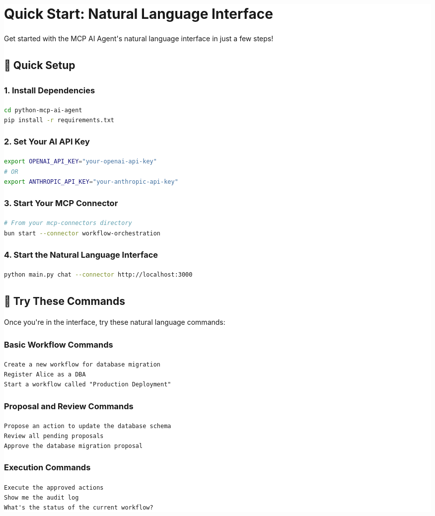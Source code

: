 # Quick Start: Natural Language Interface

Get started with the MCP AI Agent's natural language interface in just a few steps!

## 🚀 Quick Setup

### 1. Install Dependencies
```bash
cd python-mcp-ai-agent
pip install -r requirements.txt
```

### 2. Set Your AI API Key
```bash
export OPENAI_API_KEY="your-openai-api-key"
# OR
export ANTHROPIC_API_KEY="your-anthropic-api-key"
```

### 3. Start Your MCP Connector
```bash
# From your mcp-connectors directory
bun start --connector workflow-orchestration
```

### 4. Start the Natural Language Interface
```bash
python main.py chat --connector http://localhost:3000
```

## 🎯 Try These Commands

Once you're in the interface, try these natural language commands:

### Basic Workflow Commands
```
Create a new workflow for database migration
Register Alice as a DBA
Start a workflow called "Production Deployment"
```

### Proposal and Review Commands
```
Propose an action to update the database schema
Review all pending proposals
Approve the database migration proposal
```

### Execution Commands
```
Execute the approved actions
Show me the audit log
What's the status of the current workflow?
```
